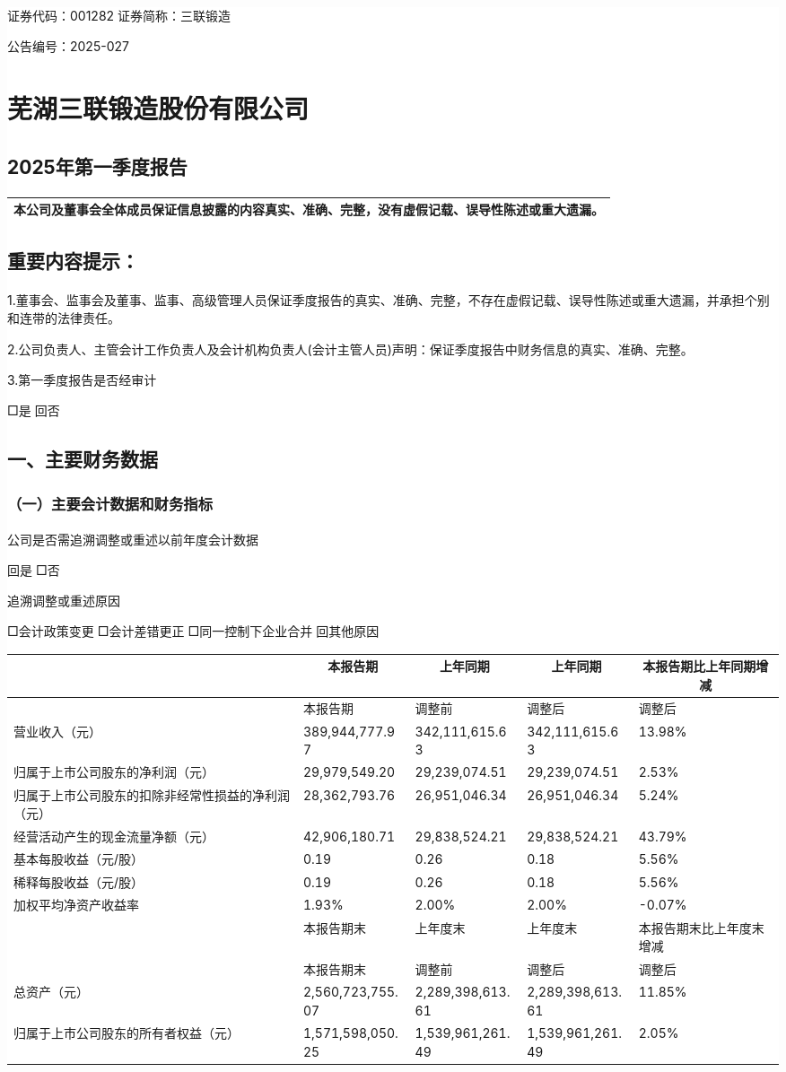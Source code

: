 证券代码：001282              证券简称：三联锻造  

公告编号：2025-027  

# 芜湖三联锻造股份有限公司  

## 2025年第一季度报告  

| 本公司及董事会全体成员保证信息披露的内容真实、准确、完整，没有虚假记载、误导性陈述或重大遗漏。|
| ---|  

## 重要内容提示：  

1.董事会、监事会及董事、监事、高级管理人员保证季度报告的真实、准确、完整，不存在虚假记载、误导性陈述或重大遗漏，并承担个别和连带的法律责任。  

2.公司负责人、主管会计工作负责人及会计机构负责人(会计主管人员)声明：保证季度报告中财务信息的真实、准确、完整。  

3.第一季度报告是否经审计  

□是 回否  

## 一、主要财务数据  

### （一）主要会计数据和财务指标  

公司是否需追溯调整或重述以前年度会计数据  

回是 □否  

追溯调整或重述原因  

□会计政策变更 □会计差错更正 □同一控制下企业合并 回其他原因  

| |本报告期|上年同期|上年同期|本报告期比上年同期增减|
| ---|---|---|---|---|
| |本报告期|调整前|调整后|调整后|
| 营业收入（元）|389,944,777.97|342,111,615.63|342,111,615.63|13.98%|
| 归属于上市公司股东的净利润（元）|29,979,549.20|29,239,074.51|29,239,074.51|2.53%|
| 归属于上市公司股东的扣除非经常性损益的净利润（元）|28,362,793.76|26,951,046.34|26,951,046.34|5.24%|
| 经营活动产生的现金流量净额（元）|42,906,180.71|29,838,524.21|29,838,524.21|43.79%|
| 基本每股收益（元/股）|0.19|0.26|0.18|5.56%|
| 稀释每股收益（元/股）|0.19|0.26|0.18|5.56%|
| 加权平均净资产收益率|1.93%|2.00%|2.00%|-0.07%|
| |本报告期末|上年度末|上年度末|本报告期末比上年度末增减|
| |本报告期末|调整前|调整后|调整后|
| 总资产（元）|2,560,723,755.07|2,289,398,613.61|2,289,398,613.61|11.85%|
| 归属于上市公司股东的所有者权益（元）|1,571,598,050.25|1,539,961,261.49|1,539,961,261.49|2.05%|  
